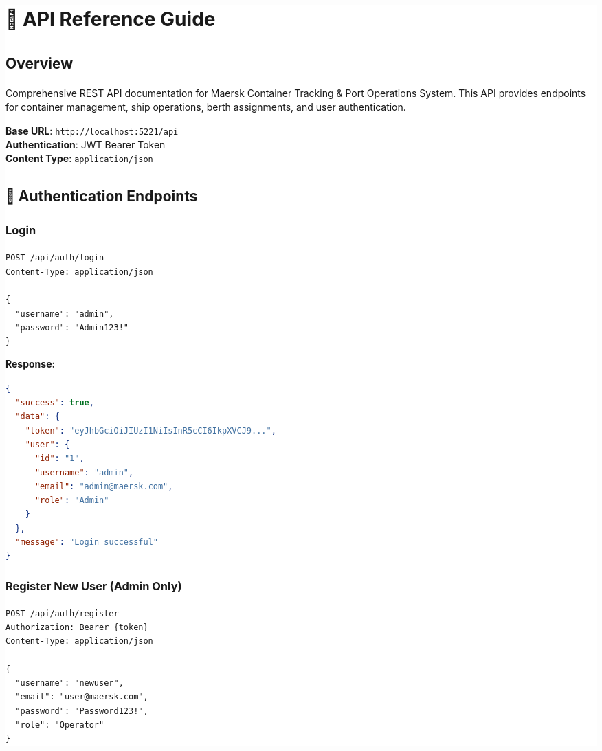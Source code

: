 # 🔌 API Reference Guide

## Overview
Comprehensive REST API documentation for Maersk Container Tracking & Port Operations System. This API provides endpoints for container management, ship operations, berth assignments, and user authentication.

**Base URL**: `http://localhost:5221/api`  
**Authentication**: JWT Bearer Token  
**Content Type**: `application/json`

## 🔐 Authentication Endpoints

### Login
```http
POST /api/auth/login
Content-Type: application/json

{
  "username": "admin",
  "password": "Admin123!"
}
```

**Response:**
```json
{
  "success": true,
  "data": {
    "token": "eyJhbGciOiJIUzI1NiIsInR5cCI6IkpXVCJ9...",
    "user": {
      "id": "1",
      "username": "admin",
      "email": "admin@maersk.com",
      "role": "Admin"
    }
  },
  "message": "Login successful"
}
```

### Register New User (Admin Only)
```http
POST /api/auth/register
Authorization: Bearer {token}
Content-Type: application/json

{
  "username": "newuser",
  "email": "user@maersk.com",
  "password": "Password123!",
  "role": "Operator"
}
```
